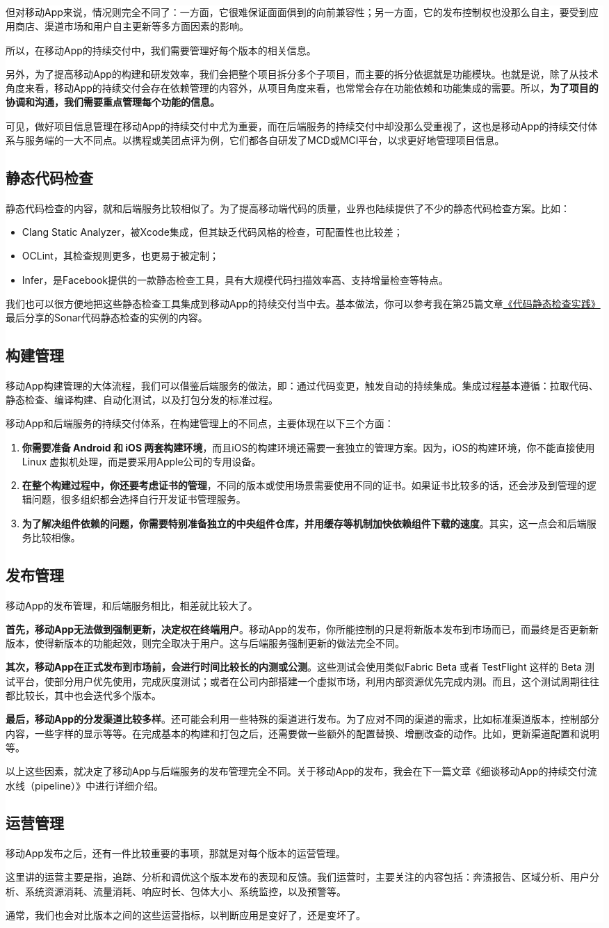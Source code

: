 但对移动App来说，情况则完全不同了：一方面，它很难保证面面俱到的向前兼容性；另一方面，它的发布控制权也没那么自主，要受到应用商店、渠道市场和用户自主更新等多方面因素的影响。

所以，在移动App的持续交付中，我们需要管理好每个版本的相关信息。

另外，为了提高移动App的构建和研发效率，我们会把整个项目拆分多个子项目，而主要的拆分依据就是功能模块。也就是说，除了从技术角度来看，移动App的持续交付会存在依赖管理的内容外，从项目角度来看，也常常会存在功能依赖和功能集成的需要。所以，**为了项目的协调和沟通，我们需要重点管理每个功能的信息。**

可见，做好项目信息管理在移动App的持续交付中尤为重要，而在后端服务的持续交付中却没那么受重视了，这也是移动App的持续交付体系与服务端的一大不同点。以携程或美团点评为例，它们都各自研发了MCD或MCI平台，以求更好地管理项目信息。

## 静态代码检查

静态代码检查的内容，就和后端服务比较相似了。为了提高移动端代码的质量，业界也陆续提供了不少的静态代码检查方案。比如：

* Clang Static Analyzer，被Xcode集成，但其缺乏代码风格的检查，可配置性也比较差；

* OCLint，其检查规则更多，也更易于被定制；

* Infer，是Facebook提供的一款静态检查工具，具有大规模代码扫描效率高、支持增量检查等特点。

我们也可以很方便地把这些静态检查工具集成到移动App的持续交付当中去。基本做法，你可以参考我在第25篇文章[《代码静态检查实践》](https://time.geekbang.org/column/article/14407)最后分享的Sonar代码静态检查的实例的内容。

## 构建管理

移动App构建管理的大体流程，我们可以借鉴后端服务的做法，即：通过代码变更，触发自动的持续集成。集成过程基本遵循：拉取代码、静态检查、编译构建、自动化测试，以及打包分发的标准过程。

移动App和后端服务的持续交付体系，在构建管理上的不同点，主要体现在以下三个方面：

1.  **你需要准备 Android 和 iOS 两套构建环境**，而且iOS的构建环境还需要一套独立的管理方案。因为，iOS的构建环境，你不能直接使用 Linux 虚拟机处理，而是要采用Apple公司的专用设备。

2.  **在整个构建过程中，你还要考虑证书的管理**，不同的版本或使用场景需要使用不同的证书。如果证书比较多的话，还会涉及到管理的逻辑问题，很多组织都会选择自行开发证书管理服务。

3.  **为了解决组件依赖的问题，你需要特别准备独立的中央组件仓库，并用缓存等机制加快依赖组件下载的速度**。其实，这一点会和后端服务比较相像。

## 发布管理

移动App的发布管理，和后端服务相比，相差就比较大了。

**首先，移动App无法做到强制更新，决定权在终端用户**。移动App的发布，你所能控制的只是将新版本发布到市场而已，而最终是否更新新版本，使得新版本的功能起效，则完全取决于用户。这与后端服务强制更新的做法完全不同。

**其次，移动App在正式发布到市场前，会进行时间比较长的内测或公测**。这些测试会使用类似Fabric Beta 或者 TestFlight 这样的 Beta 测试平台，使部分用户优先使用，完成灰度测试；或者在公司内部搭建一个虚拟市场，利用内部资源优先完成内测。而且，这个测试周期往往都比较长，其中也会迭代多个版本。

**最后，移动App的分发渠道比较多样**。还可能会利用一些特殊的渠道进行发布。为了应对不同的渠道的需求，比如标准渠道版本，控制部分内容，一些字样的显示等等。在完成基本的构建和打包之后，还需要做一些额外的配置替换、增删改查的动作。比如，更新渠道配置和说明等。

以上这些因素，就决定了移动App与后端服务的发布管理完全不同。关于移动App的发布，我会在下一篇文章《细谈移动App的持续交付流水线（pipeline）》中进行详细介绍。

## 运营管理

移动App发布之后，还有一件比较重要的事项，那就是对每个版本的运营管理。

这里讲的运营主要是指，追踪、分析和调优这个版本发布的表现和反馈。我们运营时，主要关注的内容包括：奔溃报告、区域分析、用户分析、系统资源消耗、流量消耗、响应时长、包体大小、系统监控，以及预警等。

通常，我们也会对比版本之间的这些运营指标，以判断应用是变好了，还是变坏了。
